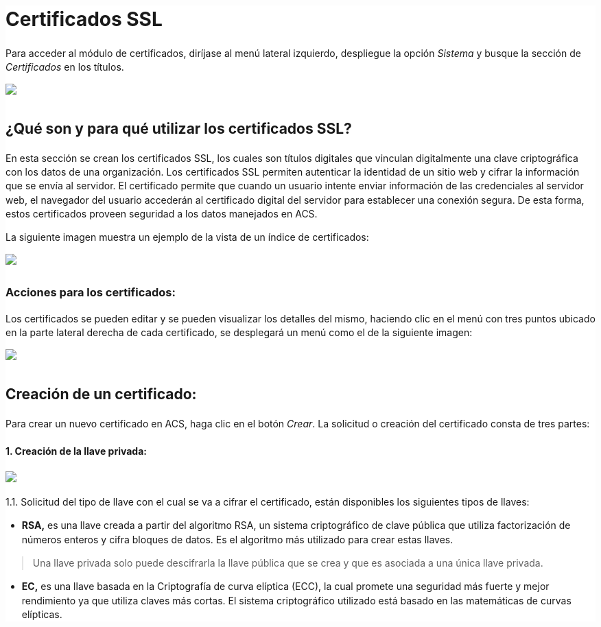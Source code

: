 
# Certificados SSL

Para acceder al módulo de certificados, diríjase al menú lateral izquierdo, despliegue la opción *Sistema* y busque la sección de *Certificados* en los títulos.

![](https://wiki.placetopay.com/images/6/6b/Certificates-menu-2.png)

## ¿Qué son y para qué utilizar los certificados SSL?

En esta sección se crean los certificados SSL, los cuales son títulos digitales que vinculan digitalmente una clave criptográfica con los datos de una organización. Los certificados SSL permiten autenticar la identidad de un sitio web y cifrar la información que se envía al servidor.
El certificado permite que cuando un usuario intente enviar información de las credenciales al servidor web, el navegador del usuario accederán al certificado digital del servidor para establecer una conexión segura. De esta forma, estos certificados proveen seguridad a los datos manejados en ACS.

La siguiente imagen muestra un ejemplo de la vista de un índice de certificados:

![](https://wiki.placetopay.com/images/c/c3/Certificates-2.png)

### Acciones para los certificados:

Los certificados se pueden editar y se pueden visualizar los detalles del mismo, haciendo clic en el menú con tres puntos ubicado en la parte lateral derecha de cada certificado, se desplegará un menú como el de la siguiente imagen:

![](https://wiki.placetopay.com/images/1/10/Certificates-actions-2.png)

## Creación de un certificado:

Para crear un nuevo certificado en ACS, haga clic en el botón *Crear*. La solicitud o creación del certificado consta de tres partes:

#### 1. Creación de la llave privada:

![](https://wiki.placetopay.com/images/3/3b/Acs-step-one.png)

1.1. Solicitud del tipo de llave con el cual se va a cifrar el certificado, están disponibles los siguientes tipos de llaves:

- **RSA,** es una llave creada a partir del algoritmo RSA, un sistema criptográfico de clave pública que utiliza factorización de números enteros y cifra bloques de datos. Es el algoritmo más utilizado para crear estas llaves.

> Una llave privada solo puede descifrarla la llave pública que se crea y que es asociada a una única llave privada.

- **EC,** es una llave basada en la Criptografía de curva elíptica (ECC), la cual promete una seguridad más fuerte y mejor rendimiento ya que utiliza claves más cortas. El sistema criptográfico utilizado está basado en las matemáticas de curvas elípticas.
